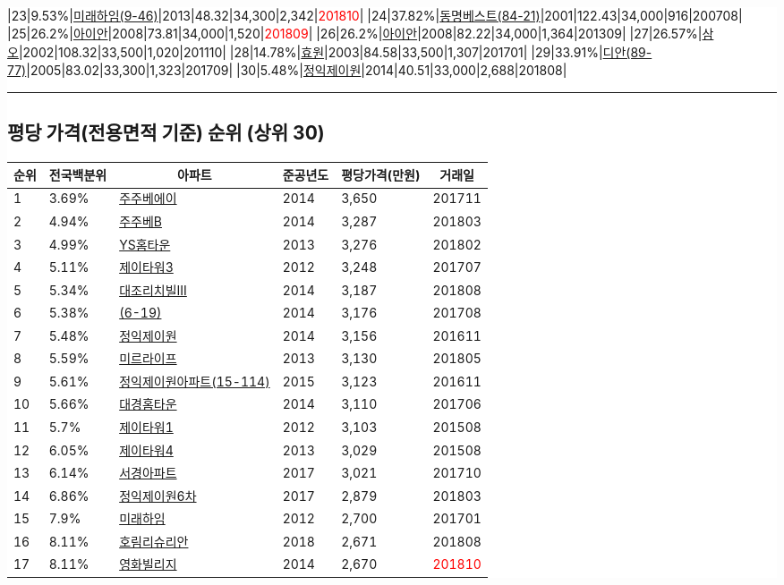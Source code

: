 |23|9.53%|[미래하임(9-46)](https://search.naver.com/search.naver?query=%EC%84%9C%EC%9A%B8%ED%8A%B9%EB%B3%84%EC%8B%9C+%EC%9D%80%ED%8F%89%EA%B5%AC+%EB%8C%80%EC%A1%B0%EB%8F%99+%EB%AF%B8%EB%9E%98%ED%95%98%EC%9E%84%289-46%29)|2013|48.32|34,300|2,342|<span style="color:red">201810</span>|
|24|37.82%|[동명베스트(84-21)](https://search.naver.com/search.naver?query=%EC%84%9C%EC%9A%B8%ED%8A%B9%EB%B3%84%EC%8B%9C+%EC%9D%80%ED%8F%89%EA%B5%AC+%EB%8C%80%EC%A1%B0%EB%8F%99+%EB%8F%99%EB%AA%85%EB%B2%A0%EC%8A%A4%ED%8A%B8%2884-21%29)|2001|122.43|34,000|916|200708|
|25|26.2%|[아이안](https://search.naver.com/search.naver?query=%EC%84%9C%EC%9A%B8%ED%8A%B9%EB%B3%84%EC%8B%9C+%EC%9D%80%ED%8F%89%EA%B5%AC+%EB%8C%80%EC%A1%B0%EB%8F%99+%EC%95%84%EC%9D%B4%EC%95%88)|2008|73.81|34,000|1,520|<span style="color:red">201809</span>|
|26|26.2%|[아이안](https://search.naver.com/search.naver?query=%EC%84%9C%EC%9A%B8%ED%8A%B9%EB%B3%84%EC%8B%9C+%EC%9D%80%ED%8F%89%EA%B5%AC+%EB%8C%80%EC%A1%B0%EB%8F%99+%EC%95%84%EC%9D%B4%EC%95%88)|2008|82.22|34,000|1,364|201309|
|27|26.57%|[삼오](https://search.naver.com/search.naver?query=%EC%84%9C%EC%9A%B8%ED%8A%B9%EB%B3%84%EC%8B%9C+%EC%9D%80%ED%8F%89%EA%B5%AC+%EB%8C%80%EC%A1%B0%EB%8F%99+%EC%82%BC%EC%98%A4)|2002|108.32|33,500|1,020|201110|
|28|14.78%|[효원](https://search.naver.com/search.naver?query=%EC%84%9C%EC%9A%B8%ED%8A%B9%EB%B3%84%EC%8B%9C+%EC%9D%80%ED%8F%89%EA%B5%AC+%EB%8C%80%EC%A1%B0%EB%8F%99+%ED%9A%A8%EC%9B%90)|2003|84.58|33,500|1,307|201701|
|29|33.91%|[디안(89-77)](https://search.naver.com/search.naver?query=%EC%84%9C%EC%9A%B8%ED%8A%B9%EB%B3%84%EC%8B%9C+%EC%9D%80%ED%8F%89%EA%B5%AC+%EB%8C%80%EC%A1%B0%EB%8F%99+%EB%94%94%EC%95%88%2889-77%29)|2005|83.02|33,300|1,323|201709|
|30|5.48%|[정익제이원](https://search.naver.com/search.naver?query=%EC%84%9C%EC%9A%B8%ED%8A%B9%EB%B3%84%EC%8B%9C+%EC%9D%80%ED%8F%89%EA%B5%AC+%EB%8C%80%EC%A1%B0%EB%8F%99+%EC%A0%95%EC%9D%B5%EC%A0%9C%EC%9D%B4%EC%9B%90)|2014|40.51|33,000|2,688|201808|


---

## 평당 가격(전용면적 기준) 순위 (상위 30)


|순위|전국백분위|아파트|준공년도|평당가격(만원)|거래일|
|---|---|---|---|---|---|
|1|3.69%|[주주베에이](https://search.naver.com/search.naver?query=%EC%84%9C%EC%9A%B8%ED%8A%B9%EB%B3%84%EC%8B%9C+%EC%9D%80%ED%8F%89%EA%B5%AC+%EB%8C%80%EC%A1%B0%EB%8F%99+%EC%A3%BC%EC%A3%BC%EB%B2%A0%EC%97%90%EC%9D%B4)|2014|3,650|201711|
|2|4.94%|[주주베B](https://search.naver.com/search.naver?query=%EC%84%9C%EC%9A%B8%ED%8A%B9%EB%B3%84%EC%8B%9C+%EC%9D%80%ED%8F%89%EA%B5%AC+%EB%8C%80%EC%A1%B0%EB%8F%99+%EC%A3%BC%EC%A3%BC%EB%B2%A0B)|2014|3,287|201803|
|3|4.99%|[YS홈타운](https://search.naver.com/search.naver?query=%EC%84%9C%EC%9A%B8%ED%8A%B9%EB%B3%84%EC%8B%9C+%EC%9D%80%ED%8F%89%EA%B5%AC+%EB%8C%80%EC%A1%B0%EB%8F%99+YS%ED%99%88%ED%83%80%EC%9A%B4)|2013|3,276|201802|
|4|5.11%|[제이타워3](https://search.naver.com/search.naver?query=%EC%84%9C%EC%9A%B8%ED%8A%B9%EB%B3%84%EC%8B%9C+%EC%9D%80%ED%8F%89%EA%B5%AC+%EB%8C%80%EC%A1%B0%EB%8F%99+%EC%A0%9C%EC%9D%B4%ED%83%80%EC%9B%8C3)|2012|3,248|201707|
|5|5.34%|[대조리치빌III](https://search.naver.com/search.naver?query=%EC%84%9C%EC%9A%B8%ED%8A%B9%EB%B3%84%EC%8B%9C+%EC%9D%80%ED%8F%89%EA%B5%AC+%EB%8C%80%EC%A1%B0%EB%8F%99+%EB%8C%80%EC%A1%B0%EB%A6%AC%EC%B9%98%EB%B9%8CIII)|2014|3,187|201808|
|6|5.38%|[(6-19)](https://search.naver.com/search.naver?query=%EC%84%9C%EC%9A%B8%ED%8A%B9%EB%B3%84%EC%8B%9C+%EC%9D%80%ED%8F%89%EA%B5%AC+%EB%8C%80%EC%A1%B0%EB%8F%99+%286-19%29)|2014|3,176|201708|
|7|5.48%|[정익제이원](https://search.naver.com/search.naver?query=%EC%84%9C%EC%9A%B8%ED%8A%B9%EB%B3%84%EC%8B%9C+%EC%9D%80%ED%8F%89%EA%B5%AC+%EB%8C%80%EC%A1%B0%EB%8F%99+%EC%A0%95%EC%9D%B5%EC%A0%9C%EC%9D%B4%EC%9B%90)|2014|3,156|201611|
|8|5.59%|[미르라이프](https://search.naver.com/search.naver?query=%EC%84%9C%EC%9A%B8%ED%8A%B9%EB%B3%84%EC%8B%9C+%EC%9D%80%ED%8F%89%EA%B5%AC+%EB%8C%80%EC%A1%B0%EB%8F%99+%EB%AF%B8%EB%A5%B4%EB%9D%BC%EC%9D%B4%ED%94%84)|2013|3,130|201805|
|9|5.61%|[정익제이원아파트(15-114)](https://search.naver.com/search.naver?query=%EC%84%9C%EC%9A%B8%ED%8A%B9%EB%B3%84%EC%8B%9C+%EC%9D%80%ED%8F%89%EA%B5%AC+%EB%8C%80%EC%A1%B0%EB%8F%99+%EC%A0%95%EC%9D%B5%EC%A0%9C%EC%9D%B4%EC%9B%90%EC%95%84%ED%8C%8C%ED%8A%B8%2815-114%29)|2015|3,123|201611|
|10|5.66%|[대경홈타운](https://search.naver.com/search.naver?query=%EC%84%9C%EC%9A%B8%ED%8A%B9%EB%B3%84%EC%8B%9C+%EC%9D%80%ED%8F%89%EA%B5%AC+%EB%8C%80%EC%A1%B0%EB%8F%99+%EB%8C%80%EA%B2%BD%ED%99%88%ED%83%80%EC%9A%B4)|2014|3,110|201706|
|11|5.7%|[제이타워1](https://search.naver.com/search.naver?query=%EC%84%9C%EC%9A%B8%ED%8A%B9%EB%B3%84%EC%8B%9C+%EC%9D%80%ED%8F%89%EA%B5%AC+%EB%8C%80%EC%A1%B0%EB%8F%99+%EC%A0%9C%EC%9D%B4%ED%83%80%EC%9B%8C1)|2012|3,103|201508|
|12|6.05%|[제이타워4](https://search.naver.com/search.naver?query=%EC%84%9C%EC%9A%B8%ED%8A%B9%EB%B3%84%EC%8B%9C+%EC%9D%80%ED%8F%89%EA%B5%AC+%EB%8C%80%EC%A1%B0%EB%8F%99+%EC%A0%9C%EC%9D%B4%ED%83%80%EC%9B%8C4)|2013|3,029|201508|
|13|6.14%|[서경아파트](https://search.naver.com/search.naver?query=%EC%84%9C%EC%9A%B8%ED%8A%B9%EB%B3%84%EC%8B%9C+%EC%9D%80%ED%8F%89%EA%B5%AC+%EB%8C%80%EC%A1%B0%EB%8F%99+%EC%84%9C%EA%B2%BD%EC%95%84%ED%8C%8C%ED%8A%B8)|2017|3,021|201710|
|14|6.86%|[정익제이원6차](https://search.naver.com/search.naver?query=%EC%84%9C%EC%9A%B8%ED%8A%B9%EB%B3%84%EC%8B%9C+%EC%9D%80%ED%8F%89%EA%B5%AC+%EB%8C%80%EC%A1%B0%EB%8F%99+%EC%A0%95%EC%9D%B5%EC%A0%9C%EC%9D%B4%EC%9B%906%EC%B0%A8)|2017|2,879|201803|
|15|7.9%|[미래하임](https://search.naver.com/search.naver?query=%EC%84%9C%EC%9A%B8%ED%8A%B9%EB%B3%84%EC%8B%9C+%EC%9D%80%ED%8F%89%EA%B5%AC+%EB%8C%80%EC%A1%B0%EB%8F%99+%EB%AF%B8%EB%9E%98%ED%95%98%EC%9E%84)|2012|2,700|201701|
|16|8.11%|[호림리슈리안](https://search.naver.com/search.naver?query=%EC%84%9C%EC%9A%B8%ED%8A%B9%EB%B3%84%EC%8B%9C+%EC%9D%80%ED%8F%89%EA%B5%AC+%EB%8C%80%EC%A1%B0%EB%8F%99+%ED%98%B8%EB%A6%BC%EB%A6%AC%EC%8A%88%EB%A6%AC%EC%95%88)|2018|2,671|201808|
|17|8.11%|[영화빌리지](https://search.naver.com/search.naver?query=%EC%84%9C%EC%9A%B8%ED%8A%B9%EB%B3%84%EC%8B%9C+%EC%9D%80%ED%8F%89%EA%B5%AC+%EB%8C%80%EC%A1%B0%EB%8F%99+%EC%98%81%ED%99%94%EB%B9%8C%EB%A6%AC%EC%A7%80)|2014|2,670|<span style="color:red">201810</span>|